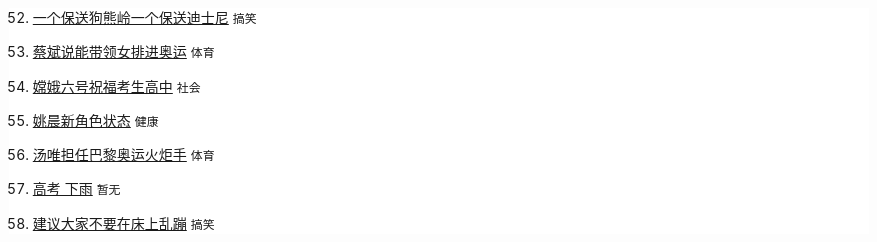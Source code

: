 52. [一个保送狗熊岭一个保送迪士尼](https://m.weibo.cn/search?containerid=100103type%3D1%26t%3D10%26q%3D%23%E4%B8%80%E4%B8%AA%E4%BF%9D%E9%80%81%E7%8B%97%E7%86%8A%E5%B2%AD%E4%B8%80%E4%B8%AA%E4%BF%9D%E9%80%81%E8%BF%AA%E5%A3%AB%E5%B0%BC%23&stream_entry_id=31&isnewpage=1&extparam=seat%3D1%26c_type%3D31%26pos%3D50%26cate%3D5001%26lcate%3D5001%26stream_entry_id%3D31%26band_rank%3D49%26flag%3D1%26q%3D%2523%25E4%25B8%2580%25E4%25B8%25AA%25E4%25BF%259D%25E9%2580%2581%25E7%258B%2597%25E7%2586%258A%25E5%25B2%25AD%25E4%25B8%2580%25E4%25B8%25AA%25E4%25BF%259D%25E9%2580%2581%25E8%25BF%25AA%25E5%25A3%25AB%25E5%25B0%25BC%2523%26dgr%3D0%26realpos%3D49%26filter_type%3Drealtimehot%26display_time%3D1717729502%26pre_seqid%3D1717729502725016265128) `搞笑` 

53. [蔡斌说能带领女排进奥运](https://m.weibo.cn/search?containerid=100103type%3D1%26t%3D10%26q%3D%23%E8%94%A1%E6%96%8C%E8%AF%B4%E8%83%BD%E5%B8%A6%E9%A2%86%E5%A5%B3%E6%8E%92%E8%BF%9B%E5%A5%A5%E8%BF%90%23&stream_entry_id=31&isnewpage=1&extparam=seat%3D1%26c_type%3D31%26pos%3D51%26cate%3D5001%26lcate%3D5001%26stream_entry_id%3D31%26band_rank%3D50%26flag%3D1%26q%3D%2523%25E8%2594%25A1%25E6%2596%258C%25E8%25AF%25B4%25E8%2583%25BD%25E5%25B8%25A6%25E9%25A2%2586%25E5%25A5%25B3%25E6%258E%2592%25E8%25BF%259B%25E5%25A5%25A5%25E8%25BF%2590%2523%26dgr%3D0%26realpos%3D50%26filter_type%3Drealtimehot%26display_time%3D1717729502%26pre_seqid%3D1717729502725016265128) `体育` 

54. [嫦娥六号祝福考生高中](https://m.weibo.cn/search?containerid=100103type%3D1%26t%3D10%26q%3D%23%E5%AB%A6%E5%A8%A5%E5%85%AD%E5%8F%B7%E7%A5%9D%E7%A6%8F%E8%80%83%E7%94%9F%E9%AB%98%E4%B8%AD%23&stream_entry_id=31&isnewpage=1&extparam=seat%3D1%26c_type%3D31%26pos%3D2%26cate%3D5001%26band_rank%3D3%26lcate%3D5001%26stream_entry_id%3D31%26flag%3D0%26q%3D%2523%25E5%25AB%25A6%25E5%25A8%25A5%25E5%2585%25AD%25E5%258F%25B7%25E7%25A5%259D%25E7%25A6%258F%25E8%2580%2583%25E7%2594%259F%25E9%25AB%2598%25E4%25B8%25AD%2523%26dgr%3D0%26realpos%3D3%26filter_type%3Drealtimehot%26display_time%3D1717726627%26pre_seqid%3D1717726627052027516226) `社会` 

55. [姚晨新角色状态](https://m.weibo.cn/search?containerid=100103type%3D1%26t%3D10%26q%3D%23%E5%A7%9A%E6%99%A8%E6%96%B0%E8%A7%92%E8%89%B2%E7%8A%B6%E6%80%81%23&stream_entry_id=31&isnewpage=1&extparam=seat%3D1%26c_type%3D31%26pos%3D6%26cate%3D5001%26band_rank%3D7%26lcate%3D5001%26stream_entry_id%3D31%26is_ad_pos%3D1%26adid%3D240577%26q%3D%2523%25E5%25A7%259A%25E6%2599%25A8%25E6%2596%25B0%25E8%25A7%2592%25E8%2589%25B2%25E7%258A%25B6%25E6%2580%2581%2523%26dgr%3D0%26topic_ad%3D1%26filter_type%3Drealtimehot%26display_time%3D1717726627%26pre_seqid%3D1717726627052027516226) `健康` 

56. [汤唯担任巴黎奥运火炬手](https://m.weibo.cn/search?containerid=100103type%3D1%26t%3D10%26q%3D%23%E6%B1%A4%E5%94%AF%E6%8B%85%E4%BB%BB%E5%B7%B4%E9%BB%8E%E5%A5%A5%E8%BF%90%E7%81%AB%E7%82%AC%E6%89%8B%23&stream_entry_id=31&isnewpage=1&extparam=seat%3D1%26c_type%3D31%26pos%3D19%26cate%3D5001%26band_rank%3D19%26lcate%3D5001%26stream_entry_id%3D31%26filter_type%3Drealtimehot%26flag%3D0%26q%3D%2523%25E6%25B1%25A4%25E5%2594%25AF%25E6%258B%2585%25E4%25BB%25BB%25E5%25B7%25B4%25E9%25BB%258E%25E5%25A5%25A5%25E8%25BF%2590%25E7%2581%25AB%25E7%2582%25AC%25E6%2589%258B%2523%26dgr%3D0%26realpos%3D19%26adid%3D240556%26display_time%3D1717726627%26pre_seqid%3D1717726627052027516226) `体育` 

57. [高考 下雨](https://m.weibo.cn/search?containerid=100103type%3D1%26t%3D10%26q%3D%E9%AB%98%E8%80%83+%E4%B8%8B%E9%9B%A8&stream_entry_id=31&isnewpage=1&extparam=seat%3D1%26c_type%3D31%26pos%3D20%26cate%3D5001%26band_rank%3D20%26lcate%3D5001%26stream_entry_id%3D31%26flag%3D0%26q%3D%25E9%25AB%2598%25E8%2580%2583%2520%25E4%25B8%258B%25E9%259B%25A8%26dgr%3D0%26realpos%3D20%26filter_type%3Drealtimehot%26display_time%3D1717726627%26pre_seqid%3D1717726627052027516226) `暂无` 

58. [建议大家不要在床上乱蹦](https://m.weibo.cn/search?containerid=100103type%3D1%26t%3D10%26q%3D%23%E5%BB%BA%E8%AE%AE%E5%A4%A7%E5%AE%B6%E4%B8%8D%E8%A6%81%E5%9C%A8%E5%BA%8A%E4%B8%8A%E4%B9%B1%E8%B9%A6%23&stream_entry_id=31&isnewpage=1&extparam=seat%3D1%26c_type%3D31%26pos%3D23%26cate%3D5001%26band_rank%3D23%26lcate%3D5001%26stream_entry_id%3D31%26flag%3D0%26q%3D%2523%25E5%25BB%25BA%25E8%25AE%25AE%25E5%25A4%25A7%25E5%25AE%25B6%25E4%25B8%258D%25E8%25A6%2581%25E5%259C%25A8%25E5%25BA%258A%25E4%25B8%258A%25E4%25B9%25B1%25E8%25B9%25A6%2523%26dgr%3D0%26realpos%3D23%26filter_type%3Drealtimehot%26display_time%3D1717726627%26pre_seqid%3D1717726627052027516226) `搞笑` 

